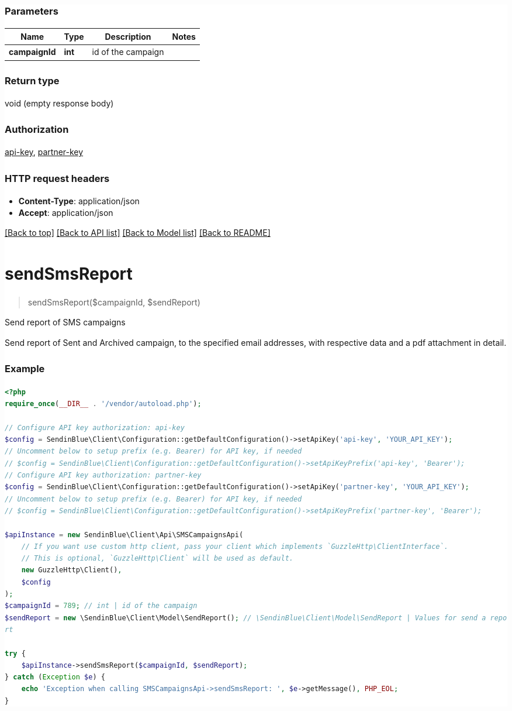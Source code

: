 ### Parameters

Name | Type | Description  | Notes
------------- | ------------- | ------------- | -------------
 **campaignId** | **int**| id of the campaign |

### Return type

void (empty response body)

### Authorization

[api-key](../../README.md#api-key), [partner-key](../../README.md#partner-key)

### HTTP request headers

 - **Content-Type**: application/json
 - **Accept**: application/json

[[Back to top]](#) [[Back to API list]](../../README.md#documentation-for-api-endpoints) [[Back to Model list]](../../README.md#documentation-for-models) [[Back to README]](../../README.md)

# **sendSmsReport**
> sendSmsReport($campaignId, $sendReport)

Send report of SMS campaigns

Send report of Sent and Archived campaign, to the specified email addresses, with respective data and a pdf attachment in detail.

### Example
```php
<?php
require_once(__DIR__ . '/vendor/autoload.php');

// Configure API key authorization: api-key
$config = SendinBlue\Client\Configuration::getDefaultConfiguration()->setApiKey('api-key', 'YOUR_API_KEY');
// Uncomment below to setup prefix (e.g. Bearer) for API key, if needed
// $config = SendinBlue\Client\Configuration::getDefaultConfiguration()->setApiKeyPrefix('api-key', 'Bearer');
// Configure API key authorization: partner-key
$config = SendinBlue\Client\Configuration::getDefaultConfiguration()->setApiKey('partner-key', 'YOUR_API_KEY');
// Uncomment below to setup prefix (e.g. Bearer) for API key, if needed
// $config = SendinBlue\Client\Configuration::getDefaultConfiguration()->setApiKeyPrefix('partner-key', 'Bearer');

$apiInstance = new SendinBlue\Client\Api\SMSCampaignsApi(
    // If you want use custom http client, pass your client which implements `GuzzleHttp\ClientInterface`.
    // This is optional, `GuzzleHttp\Client` will be used as default.
    new GuzzleHttp\Client(),
    $config
);
$campaignId = 789; // int | id of the campaign
$sendReport = new \SendinBlue\Client\Model\SendReport(); // \SendinBlue\Client\Model\SendReport | Values for send a report

try {
    $apiInstance->sendSmsReport($campaignId, $sendReport);
} catch (Exception $e) {
    echo 'Exception when calling SMSCampaignsApi->sendSmsReport: ', $e->getMessage(), PHP_EOL;
}
```
